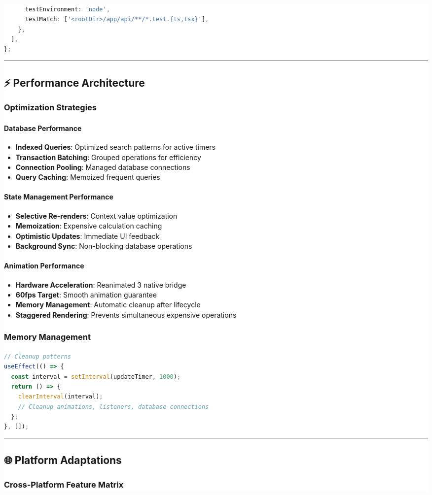 ```javascript
      testEnvironment: 'node',
      testMatch: ['<rootDir>/app/api/**/*.test.{ts,tsx}'],
    },
  ],
};
```

---

## ⚡ Performance Architecture

### Optimization Strategies

#### **Database Performance**

- **Indexed Queries**: Optimized search patterns for active timers
- **Transaction Batching**: Grouped operations for efficiency
- **Connection Pooling**: Managed database connections
- **Query Caching**: Memoized frequent queries

#### **State Management Performance**

- **Selective Re-renders**: Context value optimization
- **Memoization**: Expensive calculation caching
- **Optimistic Updates**: Immediate UI feedback
- **Background Sync**: Non-blocking database operations

#### **Animation Performance**

- **Hardware Acceleration**: Reanimated 3 native bridge
- **60fps Target**: Smooth animation guarantee
- **Memory Management**: Automatic cleanup after lifecycle
- **Staggered Rendering**: Prevents simultaneous expensive operations

### Memory Management

```typescript
// Cleanup patterns
useEffect(() => {
  const interval = setInterval(updateTimer, 1000);
  return () => {
    clearInterval(interval);
    // Cleanup animations, listeners, database connections
  };
}, []);
```

---

## 🌐 Platform Adaptations

### Cross-Platform Feature Matrix
